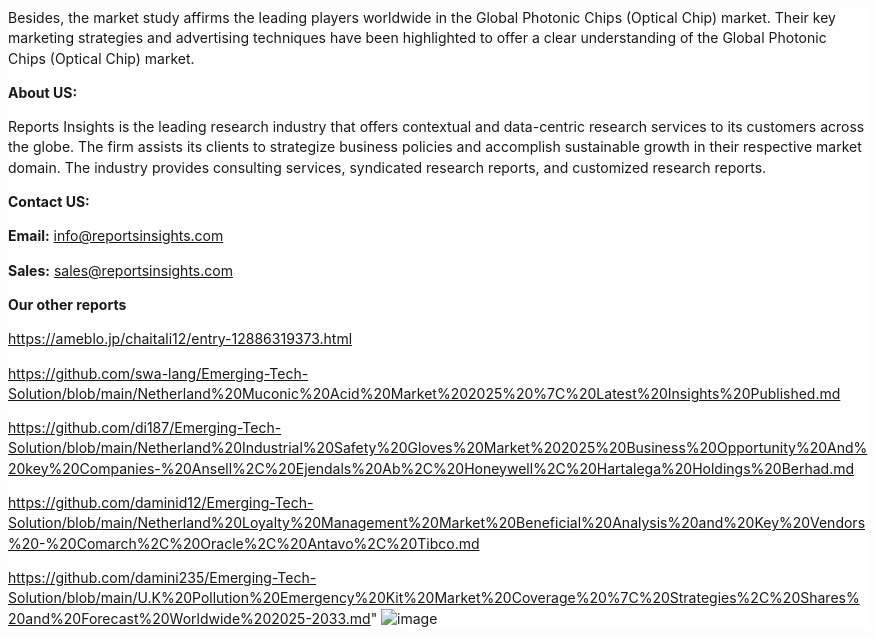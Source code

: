 Besides, the market study affirms the leading players worldwide in the Global Photonic Chips (Optical Chip) market. Their key marketing strategies and advertising techniques have been highlighted to offer a clear understanding of the Global Photonic Chips (Optical Chip) market.

<strong><strong>About US</strong>:</strong>

Reports Insights is the leading research industry that offers contextual and data-centric research services to its customers across the globe. The firm assists its clients to strategize business policies and accomplish sustainable growth in their respective market domain. The industry provides consulting services, syndicated research reports, and customized research reports.

<strong>Contact US:</strong>

<p class=><b>Email:</b> <a href=mailto:info@reportsinsights.com>info@reportsinsights.com</a></p>
<p class=><b>Sales:</b> <a href=mailto:sales@reportsinsights.com>sales@reportsinsights.com</a></p>

<strong>Our other reports</strong>

<a href=https://ameblo.jp/chaitali12/entry-12886319373.html>https://ameblo.jp/chaitali12/entry-12886319373.html</a>

<a href=https://github.com/swa-lang/Emerging-Tech-Solution/blob/main/Netherland%20Muconic%20Acid%20Market%202025%20%7C%20Latest%20Insights%20Published.md>https://github.com/swa-lang/Emerging-Tech-Solution/blob/main/Netherland%20Muconic%20Acid%20Market%202025%20%7C%20Latest%20Insights%20Published.md</a>

<a href=https://github.com/di187/Emerging-Tech-Solution/blob/main/Netherland%20Industrial%20Safety%20Gloves%20Market%202025%20Business%20Opportunity%20And%20key%20Companies-%20Ansell%2C%20Ejendals%20Ab%2C%20Honeywell%2C%20Hartalega%20Holdings%20Berhad.md>https://github.com/di187/Emerging-Tech-Solution/blob/main/Netherland%20Industrial%20Safety%20Gloves%20Market%202025%20Business%20Opportunity%20And%20key%20Companies-%20Ansell%2C%20Ejendals%20Ab%2C%20Honeywell%2C%20Hartalega%20Holdings%20Berhad.md</a>

<a href=https://github.com/daminid12/Emerging-Tech-Solution/blob/main/Netherland%20Loyalty%20Management%20Market%20Beneficial%20Analysis%20and%20Key%20Vendors%20-%20Comarch%2C%20Oracle%2C%20Antavo%2C%20Tibco.md>https://github.com/daminid12/Emerging-Tech-Solution/blob/main/Netherland%20Loyalty%20Management%20Market%20Beneficial%20Analysis%20and%20Key%20Vendors%20-%20Comarch%2C%20Oracle%2C%20Antavo%2C%20Tibco.md</a>

<a href=https://github.com/damini235/Emerging-Tech-Solution/blob/main/U.K%20Pollution%20Emergency%20Kit%20Market%20Coverage%20%7C%20Strategies%2C%20Shares%20and%20Forecast%20Worldwide%202025-2033.md>https://github.com/damini235/Emerging-Tech-Solution/blob/main/U.K%20Pollution%20Emergency%20Kit%20Market%20Coverage%20%7C%20Strategies%2C%20Shares%20and%20Forecast%20Worldwide%202025-2033.md</a>"
![image](https://github.com/user-attachments/assets/4d6301ef-581f-412a-b5dd-d5e5648ff891)
